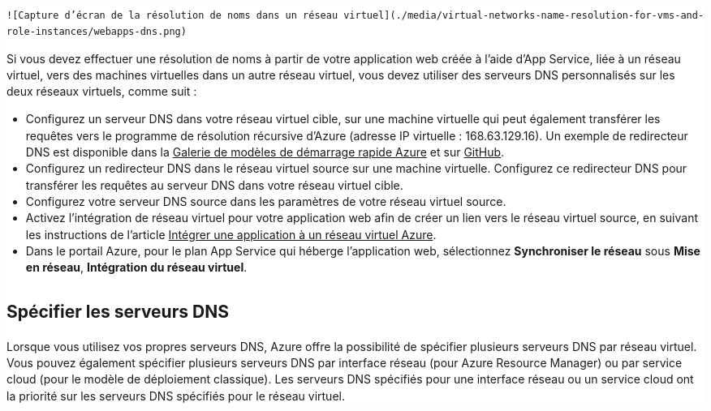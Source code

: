     ![Capture d’écran de la résolution de noms dans un réseau virtuel](./media/virtual-networks-name-resolution-for-vms-and-role-instances/webapps-dns.png)

Si vous devez effectuer une résolution de noms à partir de votre application web créée à l’aide d’App Service, liée à un réseau virtuel, vers des machines virtuelles dans un autre réseau virtuel, vous devez utiliser des serveurs DNS personnalisés sur les deux réseaux virtuels, comme suit :

* Configurez un serveur DNS dans votre réseau virtuel cible, sur une machine virtuelle qui peut également transférer les requêtes vers le programme de résolution récursive d’Azure (adresse IP virtuelle : 168.63.129.16). Un exemple de redirecteur DNS est disponible dans la [Galerie de modèles de démarrage rapide Azure](https://azure.microsoft.com/documentation/templates/301-dns-forwarder) et sur [GitHub](https://github.com/Azure/azure-quickstart-templates/tree/master/301-dns-forwarder). 
* Configurez un redirecteur DNS dans le réseau virtuel source sur une machine virtuelle. Configurez ce redirecteur DNS pour transférer les requêtes au serveur DNS dans votre réseau virtuel cible.
* Configurez votre serveur DNS source dans les paramètres de votre réseau virtuel source.
* Activez l’intégration de réseau virtuel pour votre application web afin de créer un lien vers le réseau virtuel source, en suivant les instructions de l’article [Intégrer une application à un réseau virtuel Azure](../app-service/web-sites-integrate-with-vnet.md?toc=%2fazure%2fvirtual-network%2ftoc.json).
* Dans le portail Azure, pour le plan App Service qui héberge l’application web, sélectionnez **Synchroniser le réseau** sous **Mise en réseau**, **Intégration du réseau virtuel**.

## <a name="specify-dns-servers"></a>Spécifier les serveurs DNS
Lorsque vous utilisez vos propres serveurs DNS, Azure offre la possibilité de spécifier plusieurs serveurs DNS par réseau virtuel. Vous pouvez également spécifier plusieurs serveurs DNS par interface réseau (pour Azure Resource Manager) ou par service cloud (pour le modèle de déploiement classique). Les serveurs DNS spécifiés pour une interface réseau ou un service cloud ont la priorité sur les serveurs DNS spécifiés pour le réseau virtuel.
